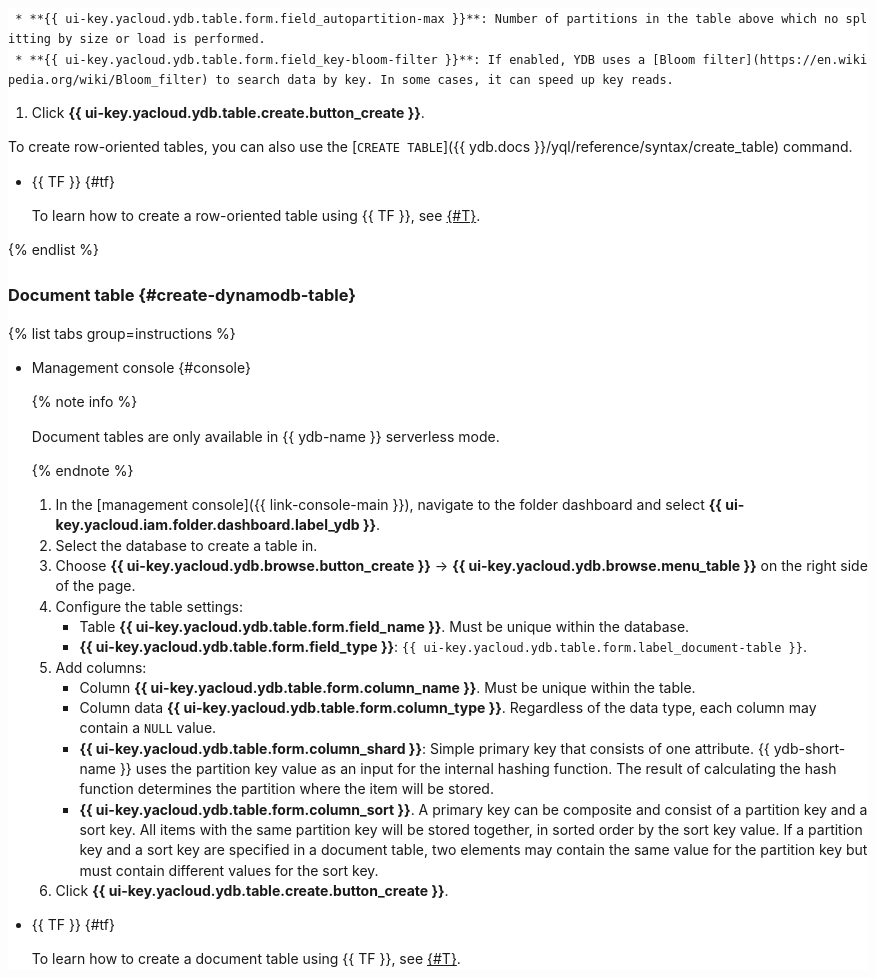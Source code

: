      * **{{ ui-key.yacloud.ydb.table.form.field_autopartition-max }}**: Number of partitions in the table above which no splitting by size or load is performed.
     * **{{ ui-key.yacloud.ydb.table.form.field_key-bloom-filter }}**: If enabled, YDB uses a [Bloom filter](https://en.wikipedia.org/wiki/Bloom_filter) to search data by key. In some cases, it can speed up key reads.
  1. Click **{{ ui-key.yacloud.ydb.table.create.button_create }}**.

  To create row-oriented tables, you can also use the [`CREATE TABLE`]({{ ydb.docs }}/yql/reference/syntax/create_table) command.


- {{ TF }} {#tf}

   To learn how to create a row-oriented table using {{ TF }}, see [{#T}](../terraform/row-tables.md).

{% endlist %}

### Document table {#create-dynamodb-table}

{% list tabs group=instructions %}

- Management console {#console}

  {% note info %}

  Document tables are only available in {{ ydb-name }} serverless mode.

  {% endnote %}

  1. In the [management console]({{ link-console-main }}), navigate to the folder dashboard and select **{{ ui-key.yacloud.iam.folder.dashboard.label_ydb }}**.
  1. Select the database to create a table in.
  1. Choose **{{ ui-key.yacloud.ydb.browse.button_create }}** → **{{ ui-key.yacloud.ydb.browse.menu_table }}** on the right side of the page.
  1. Configure the table settings:
     * Table **{{ ui-key.yacloud.ydb.table.form.field_name }}**. Must be unique within the database.
     * **{{ ui-key.yacloud.ydb.table.form.field_type }}**: `{{ ui-key.yacloud.ydb.table.form.label_document-table }}`.
  1. Add columns:
     * Column **{{ ui-key.yacloud.ydb.table.form.column_name }}**. Must be unique within the table.
     * Column data **{{ ui-key.yacloud.ydb.table.form.column_type }}**. Regardless of the data type, each column may contain a `NULL` value.
     * **{{ ui-key.yacloud.ydb.table.form.column_shard }}**: Simple primary key that consists of one attribute. {{ ydb-short-name }} uses the partition key value as an input for the internal hashing function. The result of calculating the hash function determines the partition where the item will be stored.
     * **{{ ui-key.yacloud.ydb.table.form.column_sort }}**. A primary key can be composite and consist of a partition key and a sort key. All items with the same partition key will be stored together, in sorted order by the sort key value. If a partition key and a sort key are specified in a document table, two elements may contain the same value for the partition key but must contain different values for the sort key.
  1. Click **{{ ui-key.yacloud.ydb.table.create.button_create }}**.

- {{ TF }} {#tf}

   To learn how to create a document table using {{ TF }}, see [{#T}](../terraform/dynamodb-tables.md).
